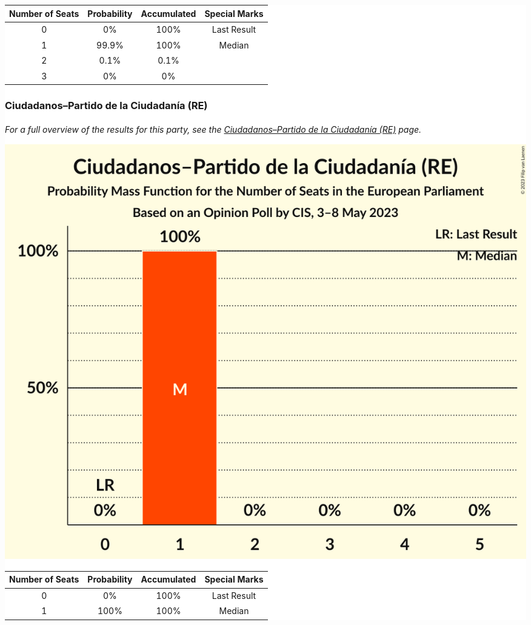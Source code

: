 | Number of Seats | Probability | Accumulated | Special Marks |
|:---------------:|:-----------:|:-----------:|:-------------:|
| 0 | 0% | 100% | Last Result |
| 1 | 99.9% | 100% | Median |
| 2 | 0.1% | 0.1% |  |
| 3 | 0% | 0% |  |

### Ciudadanos–Partido de la Ciudadanía (RE)

*For a full overview of the results for this party, see the [Ciudadanos–Partido de la Ciudadanía (RE)](party-ciudadanos–partidodelaciudadaníare.html) page.*

![Graph with seats probability mass function not yet produced](2023-05-08-CIS-seats-pmf-ciudadanos–partidodelaciudadaníare.png "Seats Probability Mass Function")

| Number of Seats | Probability | Accumulated | Special Marks |
|:---------------:|:-----------:|:-----------:|:-------------:|
| 0 | 0% | 100% | Last Result |
| 1 | 100% | 100% | Median |
